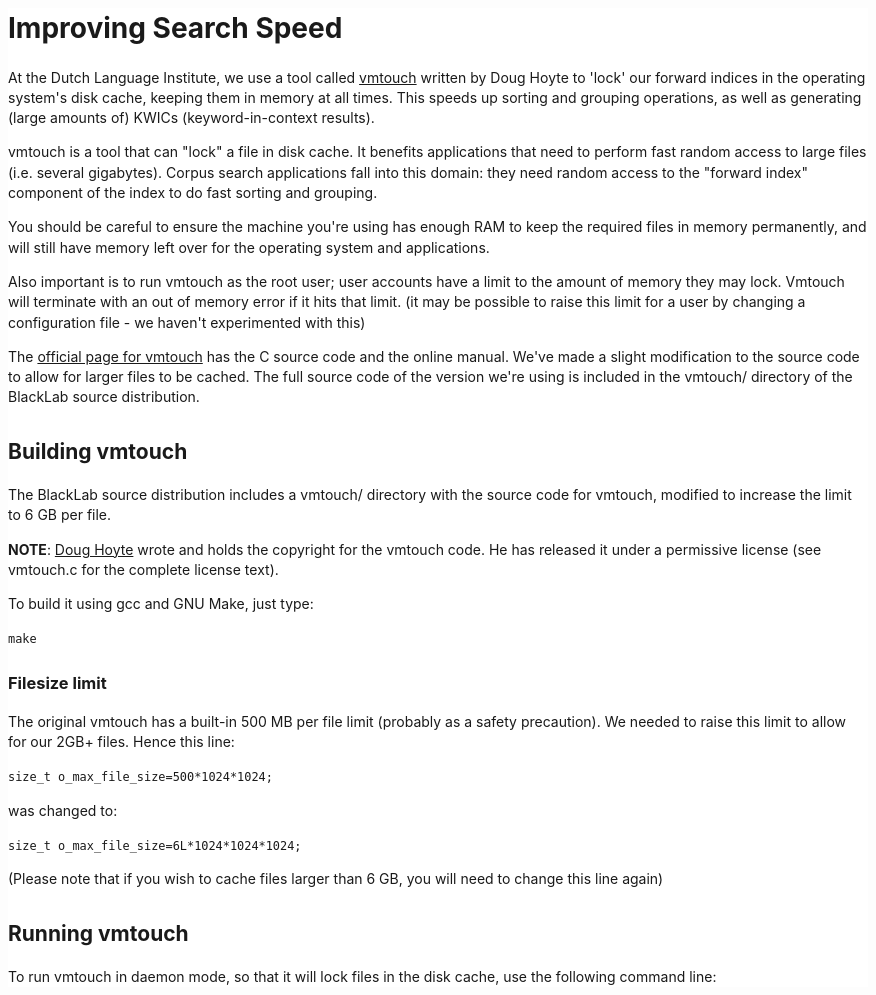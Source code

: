 # Improving Search Speed

At the Dutch Language Institute, we use a tool called [vmtouch](http://hoytech.com/vmtouch/) written by Doug Hoyte to 'lock' our forward indices in the operating system's disk cache, keeping them in memory at all times. This speeds up sorting and grouping operations, as well as generating (large amounts of) KWICs (keyword-in-context results).

vmtouch is a tool that can "lock" a file in disk cache. It benefits applications that need to perform fast random access to large files (i.e. several gigabytes). Corpus search applications fall into this domain: they need random access to the "forward index" component of the index to do fast sorting and grouping.

You should be careful to ensure the machine you're using has enough RAM to keep the required files in memory permanently, and will still have memory left over for the operating system and applications.

Also important is to run vmtouch as the root user; user accounts have a limit to the amount of memory they may lock. Vmtouch will terminate with an out of memory error if it hits that limit. (it may be possible to raise this limit for a user by changing a configuration file - we haven't experimented with this)

The [official page for vmtouch](http://hoytech.com/vmtouch/) has the C source code and the online manual. We've made a slight modification to the source code to allow for larger files to be cached. The full source code of the version we're using is included in the vmtouch/ directory of the BlackLab source distribution.

## Building vmtouch

The BlackLab source distribution includes a vmtouch/ directory with the source code for vmtouch, modified to increase the limit to 6 GB per file.

**NOTE**: [Doug Hoyte](http://hoytech.com/vmtouch/) wrote and holds the copyright for the vmtouch code. He has released it under a permissive license (see vmtouch.c for the complete license text).

To build it using gcc and GNU Make, just type:

	make

### Filesize limit

The original vmtouch has a built-in 500 MB per file limit (probably as a safety precaution). We needed to raise this limit to allow for our 2GB+ files. Hence this line:

	size_t o_max_file_size=500*1024*1024;

was changed to:

	size_t o_max_file_size=6L*1024*1024*1024;

(Please note that if you wish to cache files larger than 6 GB, you will need to change this line again)

## Running vmtouch

To run vmtouch in daemon mode, so that it will lock files in the disk cache, use the following command line:
